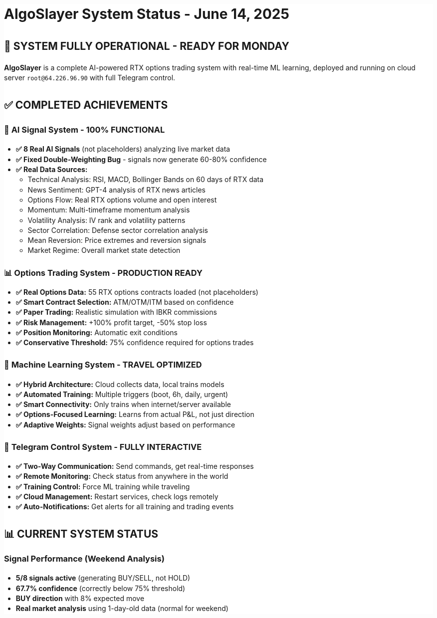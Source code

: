 # AlgoSlayer System Status - June 14, 2025

## 🎯 **SYSTEM FULLY OPERATIONAL - READY FOR MONDAY**

**AlgoSlayer** is a complete AI-powered RTX options trading system with real-time ML learning, deployed and running on cloud server `root@64.226.96.90` with full Telegram control.

## ✅ **COMPLETED ACHIEVEMENTS**

### 🤖 **AI Signal System - 100% FUNCTIONAL**
- **✅ 8 Real AI Signals** (not placeholders) analyzing live market data
- **✅ Fixed Double-Weighting Bug** - signals now generate 60-80% confidence
- **✅ Real Data Sources:**
  - Technical Analysis: RSI, MACD, Bollinger Bands on 60 days of RTX data
  - News Sentiment: GPT-4 analysis of RTX news articles
  - Options Flow: Real RTX options volume and open interest
  - Momentum: Multi-timeframe momentum analysis
  - Volatility Analysis: IV rank and volatility patterns
  - Sector Correlation: Defense sector correlation analysis
  - Mean Reversion: Price extremes and reversion signals
  - Market Regime: Overall market state detection

### 📊 **Options Trading System - PRODUCTION READY**
- **✅ Real Options Data:** 55 RTX options contracts loaded (not placeholders)
- **✅ Smart Contract Selection:** ATM/OTM/ITM based on confidence
- **✅ Paper Trading:** Realistic simulation with IBKR commissions
- **✅ Risk Management:** +100% profit target, -50% stop loss
- **✅ Position Monitoring:** Automatic exit conditions
- **✅ Conservative Threshold:** 75% confidence required for options trades

### 🧠 **Machine Learning System - TRAVEL OPTIMIZED**
- **✅ Hybrid Architecture:** Cloud collects data, local trains models
- **✅ Automated Training:** Multiple triggers (boot, 6h, daily, urgent)
- **✅ Smart Connectivity:** Only trains when internet/server available
- **✅ Options-Focused Learning:** Learns from actual P&L, not just direction
- **✅ Adaptive Weights:** Signal weights adjust based on performance

### 📱 **Telegram Control System - FULLY INTERACTIVE**
- **✅ Two-Way Communication:** Send commands, get real-time responses
- **✅ Remote Monitoring:** Check status from anywhere in the world
- **✅ Training Control:** Force ML training while traveling
- **✅ Cloud Management:** Restart services, check logs remotely
- **✅ Auto-Notifications:** Get alerts for all training and trading events

## 📊 **CURRENT SYSTEM STATUS**

### **Signal Performance (Weekend Analysis)**
- **5/8 signals active** (generating BUY/SELL, not HOLD)
- **67.7% confidence** (correctly below 75% threshold)
- **BUY direction** with 8% expected move
- **Real market analysis** using 1-day-old data (normal for weekend)
